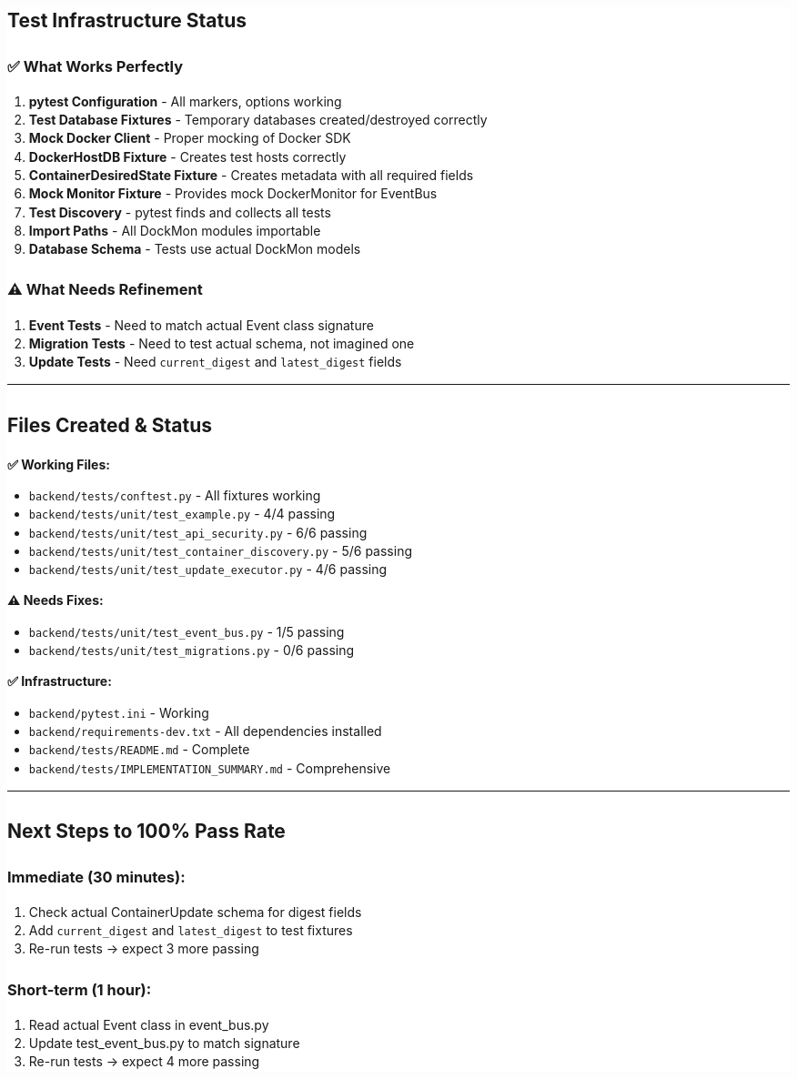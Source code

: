 
## Test Infrastructure Status

### ✅ What Works Perfectly

1. **pytest Configuration** - All markers, options working
2. **Test Database Fixtures** - Temporary databases created/destroyed correctly
3. **Mock Docker Client** - Proper mocking of Docker SDK
4. **DockerHostDB Fixture** - Creates test hosts correctly
5. **ContainerDesiredState Fixture** - Creates metadata with all required fields
6. **Mock Monitor Fixture** - Provides mock DockerMonitor for EventBus
7. **Test Discovery** - pytest finds and collects all tests
8. **Import Paths** - All DockMon modules importable
9. **Database Schema** - Tests use actual DockMon models

### ⚠️ What Needs Refinement

1. **Event Tests** - Need to match actual Event class signature
2. **Migration Tests** - Need to test actual schema, not imagined one
3. **Update Tests** - Need `current_digest` and `latest_digest` fields

---

## Files Created & Status

**✅ Working Files:**
- `backend/tests/conftest.py` - All fixtures working
- `backend/tests/unit/test_example.py` - 4/4 passing
- `backend/tests/unit/test_api_security.py` - 6/6 passing
- `backend/tests/unit/test_container_discovery.py` - 5/6 passing
- `backend/tests/unit/test_update_executor.py` - 4/6 passing

**⚠️ Needs Fixes:**
- `backend/tests/unit/test_event_bus.py` - 1/5 passing
- `backend/tests/unit/test_migrations.py` - 0/6 passing

**✅ Infrastructure:**
- `backend/pytest.ini` - Working
- `backend/requirements-dev.txt` - All dependencies installed
- `backend/tests/README.md` - Complete
- `backend/tests/IMPLEMENTATION_SUMMARY.md` - Comprehensive

---

## Next Steps to 100% Pass Rate

### Immediate (30 minutes):
1. Check actual ContainerUpdate schema for digest fields
2. Add `current_digest` and `latest_digest` to test fixtures
3. Re-run tests → expect 3 more passing

### Short-term (1 hour):
1. Read actual Event class in event_bus.py
2. Update test_event_bus.py to match signature
3. Re-run tests → expect 4 more passing
